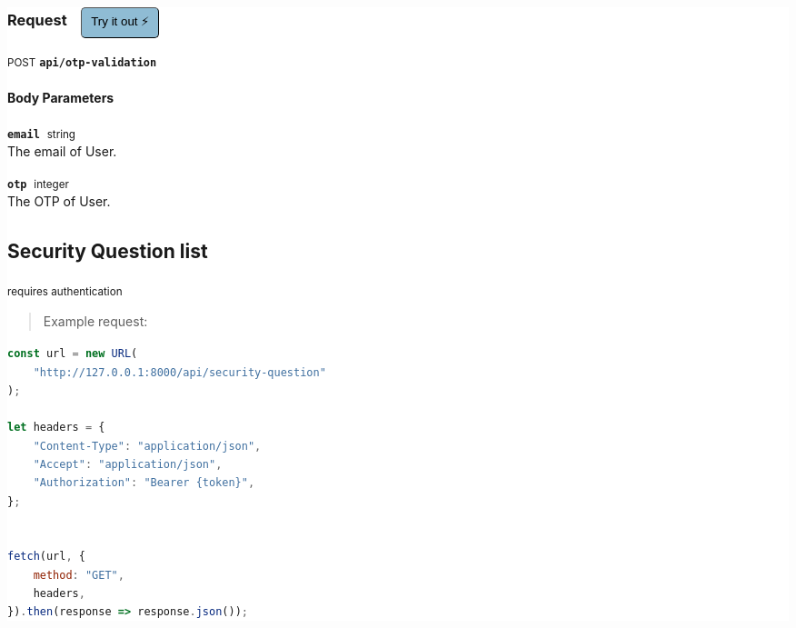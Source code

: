 <form id="form-POSTapi-otp-validation" data-method="POST" data-path="api/otp-validation" data-authed="0" data-hasfiles="0" data-headers='{"Content-Type":"application\/json","Accept":"application\/json","Authorization":"Bearer {token}"}' onsubmit="event.preventDefault(); executeTryOut('POSTapi-otp-validation', this);">
<h3>
    Request&nbsp;&nbsp;&nbsp;
        <button type="button" style="background-color: #8fbcd4; padding: 5px 10px; border-radius: 5px; border-width: thin;" id="btn-tryout-POSTapi-otp-validation" onclick="tryItOut('POSTapi-otp-validation');">Try it out ⚡</button>
    <button type="button" style="background-color: #c97a7e; padding: 5px 10px; border-radius: 5px; border-width: thin;" id="btn-canceltryout-POSTapi-otp-validation" onclick="cancelTryOut('POSTapi-otp-validation');" hidden>Cancel</button>&nbsp;&nbsp;
    <button type="submit" style="background-color: #6ac174; padding: 5px 10px; border-radius: 5px; border-width: thin;" id="btn-executetryout-POSTapi-otp-validation" hidden>Send Request 💥</button>
    </h3>
<p>
<small class="badge badge-black">POST</small>
 <b><code>api/otp-validation</code></b>
</p>
<h4 class="fancy-heading-panel"><b>Body Parameters</b></h4>
<p>
<b><code>email</code></b>&nbsp;&nbsp;<small>string</small>  &nbsp;
<input type="text" name="email" data-endpoint="POSTapi-otp-validation" data-component="body" required  hidden>
<br>
The email of User.
</p>
<p>
<b><code>otp</code></b>&nbsp;&nbsp;<small>integer</small>  &nbsp;
<input type="number" name="otp" data-endpoint="POSTapi-otp-validation" data-component="body" required  hidden>
<br>
The OTP of User.
</p>

</form>


## Security Question list

<small class="badge badge-darkred">requires authentication</small>



> Example request:

```javascript
const url = new URL(
    "http://127.0.0.1:8000/api/security-question"
);

let headers = {
    "Content-Type": "application/json",
    "Accept": "application/json",
    "Authorization": "Bearer {token}",
};


fetch(url, {
    method: "GET",
    headers,
}).then(response => response.json());
```

